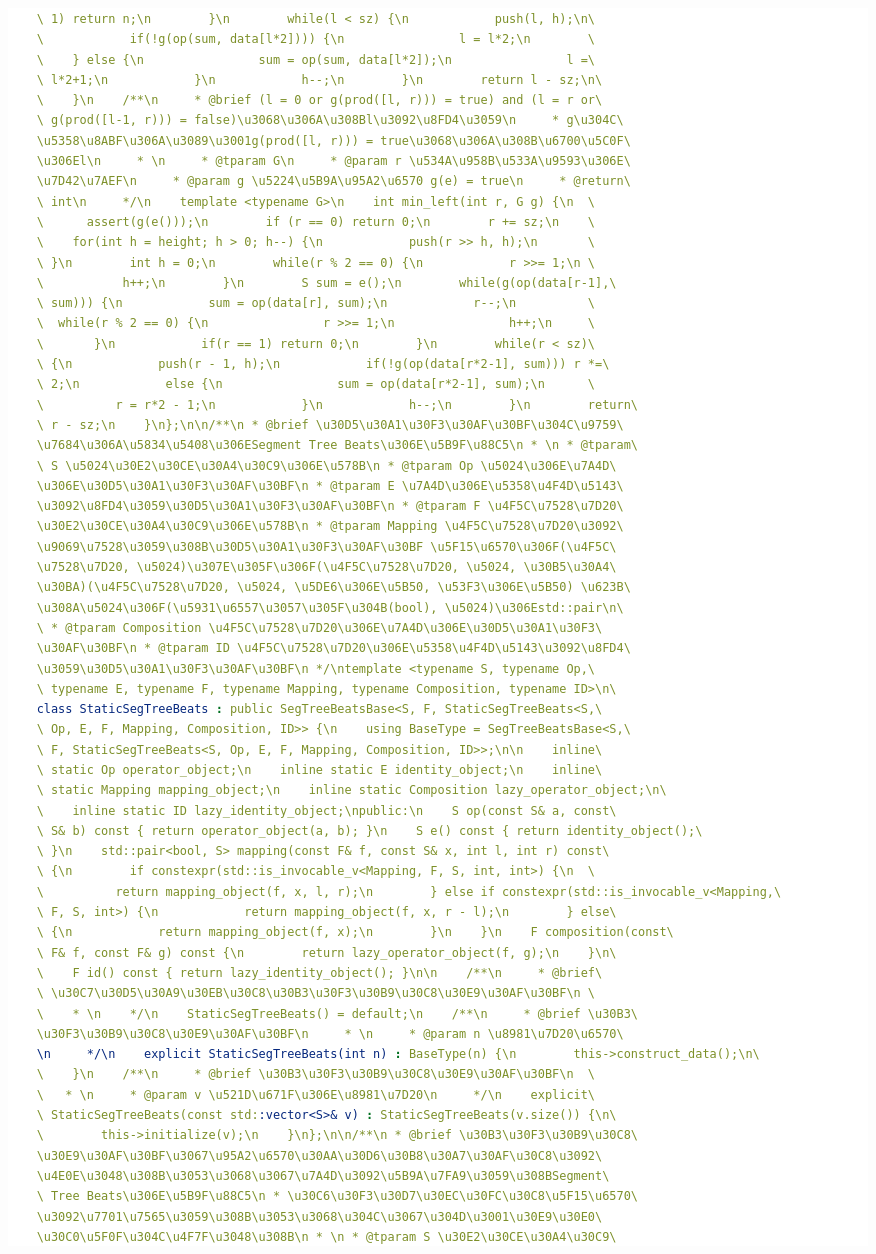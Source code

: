 ```yaml
    \ 1) return n;\n        }\n        while(l < sz) {\n            push(l, h);\n\
    \            if(!g(op(sum, data[l*2]))) {\n                l = l*2;\n        \
    \    } else {\n                sum = op(sum, data[l*2]);\n                l =\
    \ l*2+1;\n            }\n            h--;\n        }\n        return l - sz;\n\
    \    }\n    /**\n     * @brief (l = 0 or g(prod([l, r))) = true) and (l = r or\
    \ g(prod([l-1, r))) = false)\u3068\u306A\u308Bl\u3092\u8FD4\u3059\n     * g\u304C\
    \u5358\u8ABF\u306A\u3089\u3001g(prod([l, r))) = true\u3068\u306A\u308B\u6700\u5C0F\
    \u306El\n     * \n     * @tparam G\n     * @param r \u534A\u958B\u533A\u9593\u306E\
    \u7D42\u7AEF\n     * @param g \u5224\u5B9A\u95A2\u6570 g(e) = true\n     * @return\
    \ int\n     */\n    template <typename G>\n    int min_left(int r, G g) {\n  \
    \      assert(g(e()));\n        if (r == 0) return 0;\n        r += sz;\n    \
    \    for(int h = height; h > 0; h--) {\n            push(r >> h, h);\n       \
    \ }\n        int h = 0;\n        while(r % 2 == 0) {\n            r >>= 1;\n \
    \           h++;\n        }\n        S sum = e();\n        while(g(op(data[r-1],\
    \ sum))) {\n            sum = op(data[r], sum);\n            r--;\n          \
    \  while(r % 2 == 0) {\n                r >>= 1;\n                h++;\n     \
    \       }\n            if(r == 1) return 0;\n        }\n        while(r < sz)\
    \ {\n            push(r - 1, h);\n            if(!g(op(data[r*2-1], sum))) r *=\
    \ 2;\n            else {\n                sum = op(data[r*2-1], sum);\n      \
    \          r = r*2 - 1;\n            }\n            h--;\n        }\n        return\
    \ r - sz;\n    }\n};\n\n/**\n * @brief \u30D5\u30A1\u30F3\u30AF\u30BF\u304C\u9759\
    \u7684\u306A\u5834\u5408\u306ESegment Tree Beats\u306E\u5B9F\u88C5\n * \n * @tparam\
    \ S \u5024\u30E2\u30CE\u30A4\u30C9\u306E\u578B\n * @tparam Op \u5024\u306E\u7A4D\
    \u306E\u30D5\u30A1\u30F3\u30AF\u30BF\n * @tparam E \u7A4D\u306E\u5358\u4F4D\u5143\
    \u3092\u8FD4\u3059\u30D5\u30A1\u30F3\u30AF\u30BF\n * @tparam F \u4F5C\u7528\u7D20\
    \u30E2\u30CE\u30A4\u30C9\u306E\u578B\n * @tparam Mapping \u4F5C\u7528\u7D20\u3092\
    \u9069\u7528\u3059\u308B\u30D5\u30A1\u30F3\u30AF\u30BF \u5F15\u6570\u306F(\u4F5C\
    \u7528\u7D20, \u5024)\u307E\u305F\u306F(\u4F5C\u7528\u7D20, \u5024, \u30B5\u30A4\
    \u30BA)(\u4F5C\u7528\u7D20, \u5024, \u5DE6\u306E\u5B50, \u53F3\u306E\u5B50) \u623B\
    \u308A\u5024\u306F(\u5931\u6557\u3057\u305F\u304B(bool), \u5024)\u306Estd::pair\n\
    \ * @tparam Composition \u4F5C\u7528\u7D20\u306E\u7A4D\u306E\u30D5\u30A1\u30F3\
    \u30AF\u30BF\n * @tparam ID \u4F5C\u7528\u7D20\u306E\u5358\u4F4D\u5143\u3092\u8FD4\
    \u3059\u30D5\u30A1\u30F3\u30AF\u30BF\n */\ntemplate <typename S, typename Op,\
    \ typename E, typename F, typename Mapping, typename Composition, typename ID>\n\
    class StaticSegTreeBeats : public SegTreeBeatsBase<S, F, StaticSegTreeBeats<S,\
    \ Op, E, F, Mapping, Composition, ID>> {\n    using BaseType = SegTreeBeatsBase<S,\
    \ F, StaticSegTreeBeats<S, Op, E, F, Mapping, Composition, ID>>;\n\n    inline\
    \ static Op operator_object;\n    inline static E identity_object;\n    inline\
    \ static Mapping mapping_object;\n    inline static Composition lazy_operator_object;\n\
    \    inline static ID lazy_identity_object;\npublic:\n    S op(const S& a, const\
    \ S& b) const { return operator_object(a, b); }\n    S e() const { return identity_object();\
    \ }\n    std::pair<bool, S> mapping(const F& f, const S& x, int l, int r) const\
    \ {\n        if constexpr(std::is_invocable_v<Mapping, F, S, int, int>) {\n  \
    \          return mapping_object(f, x, l, r);\n        } else if constexpr(std::is_invocable_v<Mapping,\
    \ F, S, int>) {\n            return mapping_object(f, x, r - l);\n        } else\
    \ {\n            return mapping_object(f, x);\n        }\n    }\n    F composition(const\
    \ F& f, const F& g) const {\n        return lazy_operator_object(f, g);\n    }\n\
    \    F id() const { return lazy_identity_object(); }\n\n    /**\n     * @brief\
    \ \u30C7\u30D5\u30A9\u30EB\u30C8\u30B3\u30F3\u30B9\u30C8\u30E9\u30AF\u30BF\n \
    \    * \n    */\n    StaticSegTreeBeats() = default;\n    /**\n     * @brief \u30B3\
    \u30F3\u30B9\u30C8\u30E9\u30AF\u30BF\n     * \n     * @param n \u8981\u7D20\u6570\
    \n     */\n    explicit StaticSegTreeBeats(int n) : BaseType(n) {\n        this->construct_data();\n\
    \    }\n    /**\n     * @brief \u30B3\u30F3\u30B9\u30C8\u30E9\u30AF\u30BF\n  \
    \   * \n     * @param v \u521D\u671F\u306E\u8981\u7D20\n     */\n    explicit\
    \ StaticSegTreeBeats(const std::vector<S>& v) : StaticSegTreeBeats(v.size()) {\n\
    \        this->initialize(v);\n    }\n};\n\n/**\n * @brief \u30B3\u30F3\u30B9\u30C8\
    \u30E9\u30AF\u30BF\u3067\u95A2\u6570\u30AA\u30D6\u30B8\u30A7\u30AF\u30C8\u3092\
    \u4E0E\u3048\u308B\u3053\u3068\u3067\u7A4D\u3092\u5B9A\u7FA9\u3059\u308BSegment\
    \ Tree Beats\u306E\u5B9F\u88C5\n * \u30C6\u30F3\u30D7\u30EC\u30FC\u30C8\u5F15\u6570\
    \u3092\u7701\u7565\u3059\u308B\u3053\u3068\u304C\u3067\u304D\u3001\u30E9\u30E0\
    \u30C0\u5F0F\u304C\u4F7F\u3048\u308B\n * \n * @tparam S \u30E2\u30CE\u30A4\u30C9\
```